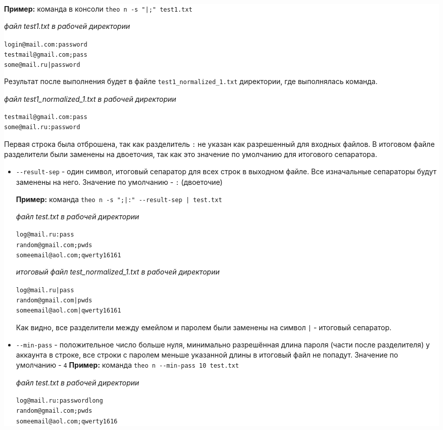   **Пример:** команда в консоли `theo n -s "|;" test1.txt`

  *файл test1.txt в рабочей директории*

  ```
  login@mail.com:password
  testmail@gmail.com;pass
  some@mail.ru|password
  ```

  Результат после выполнения будет в файле `test1_normalized_1.txt` директории, где выполнялась команда.

  *файл test1_normalized_1.txt в рабочей директории*

  ```
  testmail@gmail.com:pass
  some@mail.ru:password
  ```

  Первая строка была отброшена, так как разделитель `:` не указан как разрешенный для входных файлов. В итоговом файле разделители были заменены на двоеточия, так как это значение по умолчанию для итогового сепаратора.

  

- `--result-sep` - один символ, итоговый сепаратор для всех строк в выходном файле. Все изначальные сепараторы будут заменены на него. 
  Значение по умолчанию - `:` (двоеточие)

  **Пример:** команда `theo n -s ";|:" --result-sep | test.txt`

  *файл test.txt в рабочей директории*

  ```
  log@mail.ru:pass
  random@gmail.com;pwds
  someemail@aol.com;qwerty16161
  ```

  *итоговый файл test_normalized_1.txt в рабочей директории*

  ```
  log@mail.ru|pass
  random@gmail.com|pwds
  someemail@aol.com|qwerty16161
  ```

  Как видно, все разделители между емейлом и паролем были заменены на символ `|` - итоговый сепаратор.
  
- `--min-pass` - положительное число больше нуля, минимально разрешённая длина пароля (части после разделителя) у аккаунта в строке, все строки с паролем меньше указанной длины в итоговый файл не попадут.
  Значение по умолчанию - `4`
  **Пример:** команда `theo n --min-pass 10 test.txt`

  *файл test.txt в рабочей директории*

  ```
  log@mail.ru:passwordlong
  random@gmail.com;pwds
  someemail@aol.com;qwerty1616
  ```
